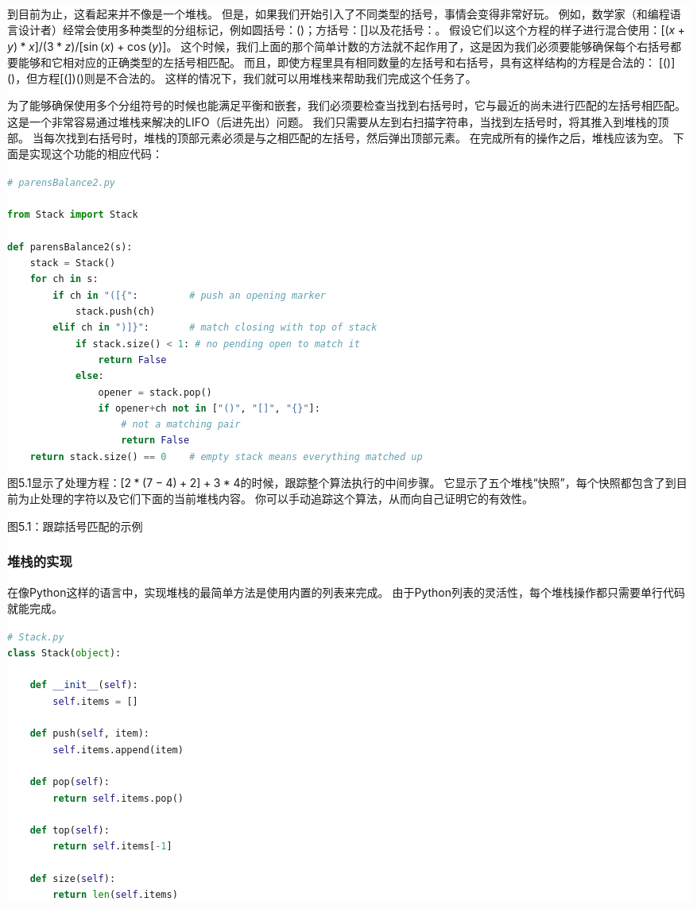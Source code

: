 到目前为止，这看起来并不像是一个堆栈。
但是，如果我们开始引入了不同类型的括号，事情会变得非常好玩。
例如，数学家（和编程语言设计者）经常会使用多种类型的分组标记，例如圆括号：$()$；方括号：$[]$以及花括号：${}$。
假设它们以这个方程的样子进行混合使用：$[(x + y) * x]/(3 * z)/[ \sin(x) + \cos(y)]$。
这个时候，我们上面的那个简单计数的方法就不起作用了，这是因为我们必须要能够确保每个右括号都要能够和它相对应的正确类型的左括号相匹配。
而且，即使方程里具有相同数量的左括号和右括号，具有这样结构的方程是合法的：
$[()]()$，但方程$[(])()$则是不合法的。
这样的情况下，我们就可以用堆栈来帮助我们完成这个任务了。

为了能够确保使用多个分组符号的时候也能满足平衡和嵌套，我们必须要检查当找到右括号时，它与最近的尚未进行匹配的左括号相匹配。
这是一个非常容易通过堆栈来解决的LIFO（后进先出）问题。
我们只需要从左到右扫描字符串，当找到左括号时，将其推入到堆栈的顶部。
当每次找到右括号时，堆栈的顶部元素必须是与之相匹配的左括号，然后弹出顶部元素。
在完成所有的操作之后，堆栈应该为空。
下面是实现这个功能的相应代码：

```Python
# parensBalance2.py

from Stack import Stack

def parensBalance2(s):
    stack = Stack()
    for ch in s:
        if ch in "([{":         # push an opening marker
            stack.push(ch)
        elif ch in ")]}":       # match closing with top of stack
            if stack.size() < 1: # no pending open to match it
                return False
            else:
                opener = stack.pop()
                if opener+ch not in ["()", "[]", "{}"]:
                    # not a matching pair
                    return False
    return stack.size() == 0    # empty stack means everything matched up
```

图5.1显示了处理方程：${[2 * (7 - 4) + 2] + 3} * 4$的时候，跟踪整个算法执行的中间步骤。
它显示了五个堆栈“快照”，每个快照都包含了到目前为止处理的字符以及它们下面的当前堆栈内容。
你可以手动追踪这个算法，从而向自己证明它的有效性。

图5.1：跟踪括号匹配的示例

### 堆栈的实现

在像Python这样的语言中，实现堆栈的最简单方法是使用内置的列表来完成。
由于Python列表的灵活性，每个堆栈操作都只需要单行代码就能完成。

```Python
# Stack.py
class Stack(object):

    def __init__(self):
        self.items = []

    def push(self, item):
        self.items.append(item)

    def pop(self):
        return self.items.pop()

    def top(self):
        return self.items[-1]

    def size(self):
        return len(self.items)
```
